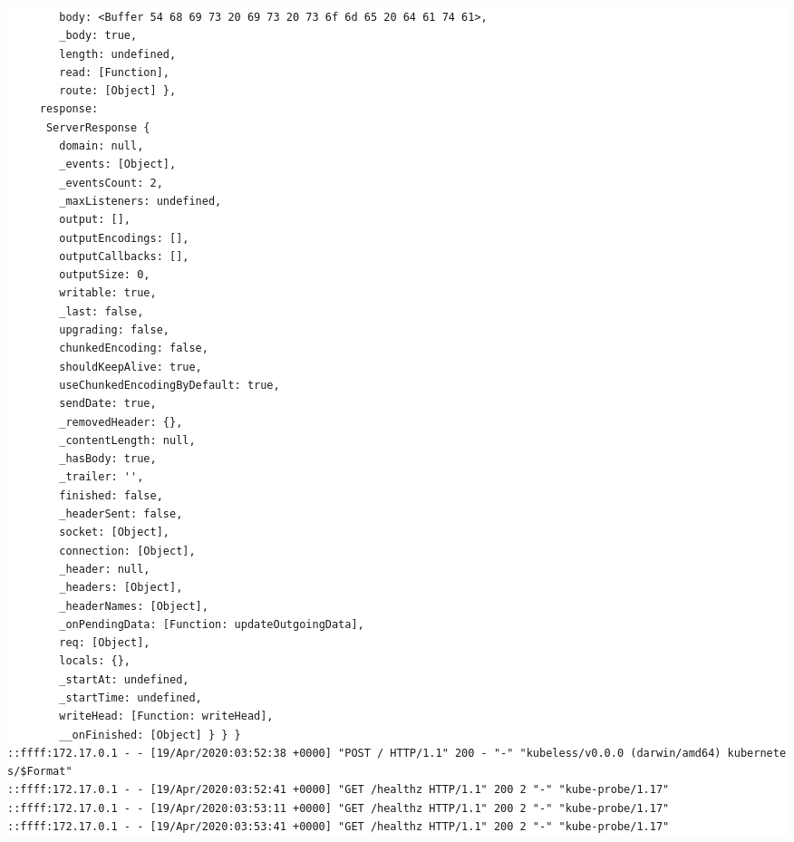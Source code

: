 ```
        body: <Buffer 54 68 69 73 20 69 73 20 73 6f 6d 65 20 64 61 74 61>,
        _body: true,
        length: undefined,
        read: [Function],
        route: [Object] },
     response:
      ServerResponse {
        domain: null,
        _events: [Object],
        _eventsCount: 2,
        _maxListeners: undefined,
        output: [],
        outputEncodings: [],
        outputCallbacks: [],
        outputSize: 0,
        writable: true,
        _last: false,
        upgrading: false,
        chunkedEncoding: false,
        shouldKeepAlive: true,
        useChunkedEncodingByDefault: true,
        sendDate: true,
        _removedHeader: {},
        _contentLength: null,
        _hasBody: true,
        _trailer: '',
        finished: false,
        _headerSent: false,
        socket: [Object],
        connection: [Object],
        _header: null,
        _headers: [Object],
        _headerNames: [Object],
        _onPendingData: [Function: updateOutgoingData],
        req: [Object],
        locals: {},
        _startAt: undefined,
        _startTime: undefined,
        writeHead: [Function: writeHead],
        __onFinished: [Object] } } }
::ffff:172.17.0.1 - - [19/Apr/2020:03:52:38 +0000] "POST / HTTP/1.1" 200 - "-" "kubeless/v0.0.0 (darwin/amd64) kubernetes/$Format"
::ffff:172.17.0.1 - - [19/Apr/2020:03:52:41 +0000] "GET /healthz HTTP/1.1" 200 2 "-" "kube-probe/1.17"
::ffff:172.17.0.1 - - [19/Apr/2020:03:53:11 +0000] "GET /healthz HTTP/1.1" 200 2 "-" "kube-probe/1.17"
::ffff:172.17.0.1 - - [19/Apr/2020:03:53:41 +0000] "GET /healthz HTTP/1.1" 200 2 "-" "kube-probe/1.17"
```
